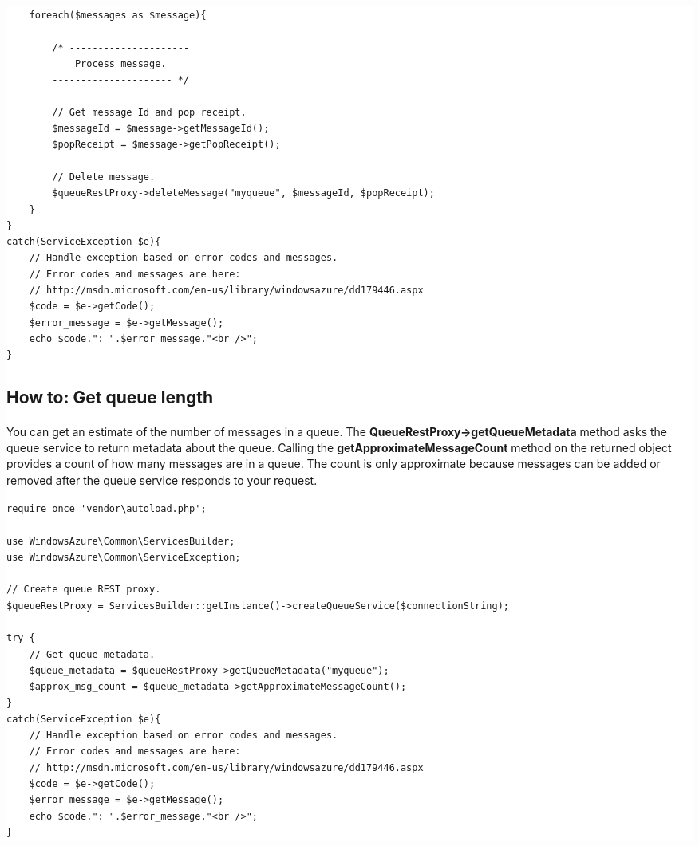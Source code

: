         foreach($messages as $message){
            
            /* ---------------------
                Process message.
            --------------------- */
        
            // Get message Id and pop receipt.
            $messageId = $message->getMessageId();
            $popReceipt = $message->getPopReceipt();
            
            // Delete message.
            $queueRestProxy->deleteMessage("myqueue", $messageId, $popReceipt);   
        }
    }
    catch(ServiceException $e){
        // Handle exception based on error codes and messages.
        // Error codes and messages are here: 
        // http://msdn.microsoft.com/en-us/library/windowsazure/dd179446.aspx
        $code = $e->getCode();
        $error_message = $e->getMessage();
        echo $code.": ".$error_message."<br />";
    }

## <span id="get-queue-length"></span></a>How to: Get queue length

You can get an estimate of the number of messages in a queue. The **QueueRestProxy-\>getQueueMetadata** method asks the queue service to return metadata about the queue. Calling the **getApproximateMessageCount** method on the returned object provides a count of how many messages are in a queue. The count is only approximate because messages can be added or removed after the queue service responds to your request.

    require_once 'vendor\autoload.php';

    use WindowsAzure\Common\ServicesBuilder;
    use WindowsAzure\Common\ServiceException;

    // Create queue REST proxy.
    $queueRestProxy = ServicesBuilder::getInstance()->createQueueService($connectionString);

    try {
        // Get queue metadata.
        $queue_metadata = $queueRestProxy->getQueueMetadata("myqueue");
        $approx_msg_count = $queue_metadata->getApproximateMessageCount();
    }
    catch(ServiceException $e){
        // Handle exception based on error codes and messages.
        // Error codes and messages are here: 
        // http://msdn.microsoft.com/en-us/library/windowsazure/dd179446.aspx
        $code = $e->getCode();
        $error_message = $e->getMessage();
        echo $code.": ".$error_message."<br />";
    }
